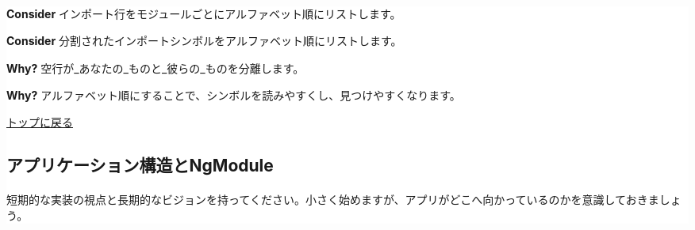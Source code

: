 
</div>



<div class="s-rule consider">



**Consider** インポート行をモジュールごとにアルファベット順にリストします。


</div>



<div class="s-rule consider">



**Consider** 分割されたインポートシンボルをアルファベット順にリストします。


</div>



<div class="s-why">



**Why?** 空行が_あなたの_ものと_彼らの_ものを分離します。


</div>



<div class="s-why-last">



**Why?** アルファベット順にすることで、シンボルを読みやすくし、見つけやすくなります。


</div>



<code-example path="styleguide/src/03-06/app/heroes/shared/hero.service.avoid.ts" region="example" header="app/heroes/shared/hero.service.ts">

</code-example>





<code-example path="styleguide/src/03-06/app/heroes/shared/hero.service.ts" region="example" header="app/heroes/shared/hero.service.ts">

</code-example>



<a href="#toc">トップに戻る</a>


## アプリケーション構造とNgModule

短期的な実装の視点と長期的なビジョンを持ってください。小さく始めますが、アプリがどこへ向かっているのかを意識しておきましょう。
